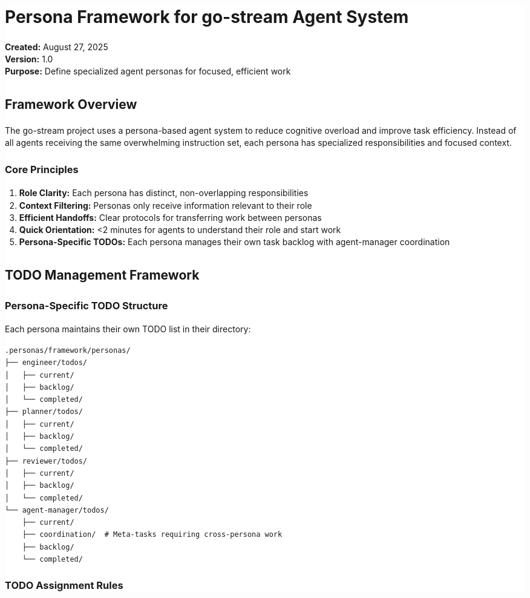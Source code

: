 # Persona Framework for go-stream Agent System

**Created:** August 27, 2025  
**Version:** 1.0  
**Purpose:** Define specialized agent personas for focused, efficient work

## Framework Overview

The go-stream project uses a persona-based agent system to reduce cognitive overload and improve task efficiency. Instead of all agents receiving the same overwhelming instruction set, each persona has specialized responsibilities and focused context.

### Core Principles

1. **Role Clarity:** Each persona has distinct, non-overlapping responsibilities
2. **Context Filtering:** Personas only receive information relevant to their role
3. **Efficient Handoffs:** Clear protocols for transferring work between personas
4. **Quick Orientation:** <2 minutes for agents to understand their role and start work
5. **Persona-Specific TODOs:** Each persona manages their own task backlog with agent-manager coordination

## TODO Management Framework

### Persona-Specific TODO Structure

Each persona maintains their own TODO list in their directory:

```text
.personas/framework/personas/
├── engineer/todos/
│   ├── current/
│   ├── backlog/
│   └── completed/
├── planner/todos/
│   ├── current/
│   ├── backlog/
│   └── completed/
├── reviewer/todos/
│   ├── current/
│   ├── backlog/
│   └── completed/
└── agent-manager/todos/
    ├── current/
    ├── coordination/  # Meta-tasks requiring cross-persona work
    ├── backlog/
    └── completed/
```

### TODO Assignment Rules
